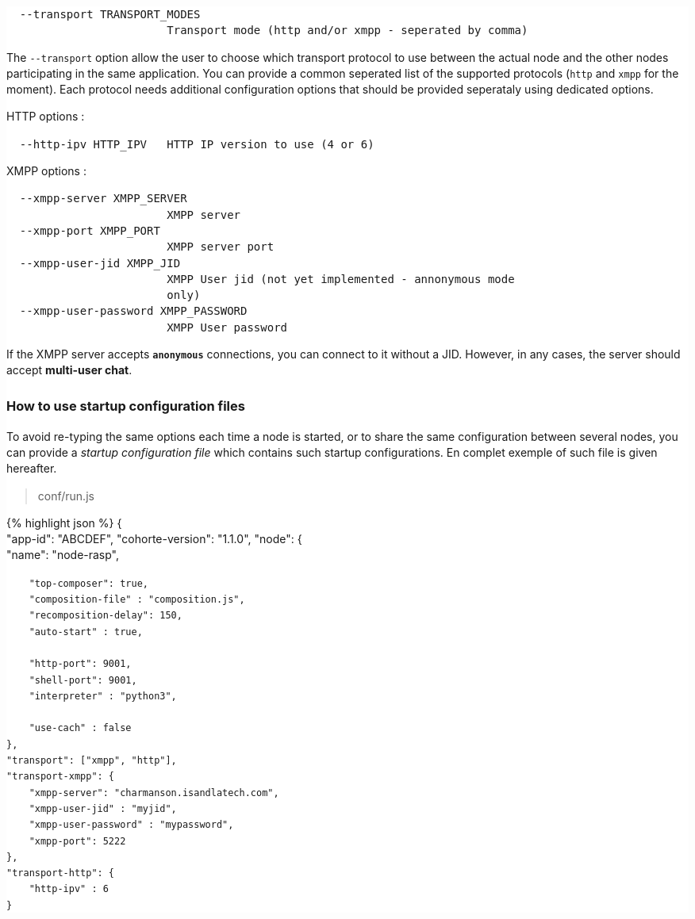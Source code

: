 <pre>
  --transport TRANSPORT_MODES
                        Transport mode (http and/or xmpp - seperated by comma)
</pre>

The `--transport` option allow the user to choose which transport protocol to use between the actual node and the other nodes participating in the same application. You can provide a common seperated list of the supported protocols (`http` and `xmpp` for the moment). Each protocol needs additional configuration options that should be provided seperataly using dedicated options.

HTTP options : 

<pre>
  --http-ipv HTTP_IPV   HTTP IP version to use (4 or 6)    
</pre>

XMPP options :

<pre>
  --xmpp-server XMPP_SERVER
                        XMPP server
  --xmpp-port XMPP_PORT
                        XMPP server port
  --xmpp-user-jid XMPP_JID
                        XMPP User jid (not yet implemented - annonymous mode
                        only)
  --xmpp-user-password XMPP_PASSWORD
                        XMPP User password
</pre>    

If the XMPP server accepts **`anonymous`** connections, you can connect to it without a JID. However, in any cases, the server should accept **multi-user chat**. 

### How to use startup configuration files

To avoid re-typing the same options each time a node is started, or to share the same configuration between several nodes, you can provide a *startup configuration file* which contains such startup configurations. En complet exemple of such file is given hereafter. 

> conf/run.js

{% highlight json %}
{	
    "app-id": "ABCDEF",
    "cohorte-version": "1.1.0",
    "node": {		
        "name": "node-rasp",
        
        "top-composer": true,
        "composition-file" : "composition.js",
        "recomposition-delay": 150,
        "auto-start" : true,
        
        "http-port": 9001,
        "shell-port": 9001,        
        "interpreter" : "python3",
                
        "use-cach" : false        		
    },
    "transport": ["xmpp", "http"],
    "transport-xmpp": {
        "xmpp-server": "charmanson.isandlatech.com",
        "xmpp-user-jid" : "myjid",
        "xmpp-user-password" : "mypassword",
        "xmpp-port": 5222
    },
    "transport-http": {
        "http-ipv" : 6
    }